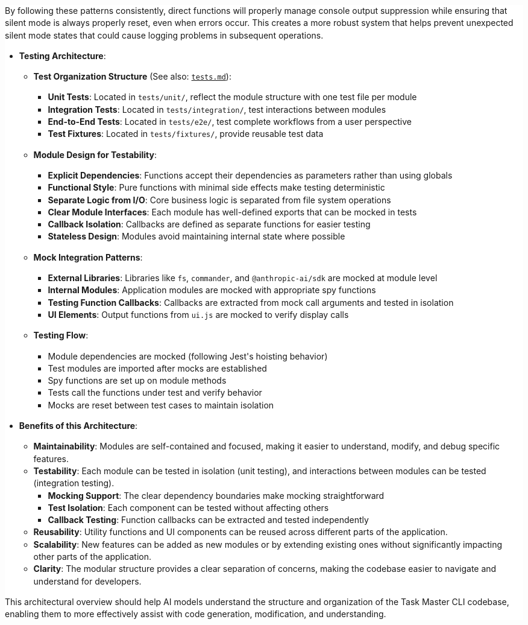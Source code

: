 By following these patterns consistently, direct functions will properly manage console output suppression while ensuring that silent mode is always properly reset, even when errors occur. This creates a more robust system that helps prevent unexpected silent mode states that could cause logging problems in subsequent operations.

- **Testing Architecture**:

  - **Test Organization Structure** (See also: [`tests.md`](mdc:.roo/rules/tests.md)):
    - **Unit Tests**: Located in `tests/unit/`, reflect the module structure with one test file per module
    - **Integration Tests**: Located in `tests/integration/`, test interactions between modules
    - **End-to-End Tests**: Located in `tests/e2e/`, test complete workflows from a user perspective
    - **Test Fixtures**: Located in `tests/fixtures/`, provide reusable test data

  - **Module Design for Testability**:
    - **Explicit Dependencies**: Functions accept their dependencies as parameters rather than using globals
    - **Functional Style**: Pure functions with minimal side effects make testing deterministic
    - **Separate Logic from I/O**: Core business logic is separated from file system operations
    - **Clear Module Interfaces**: Each module has well-defined exports that can be mocked in tests
    - **Callback Isolation**: Callbacks are defined as separate functions for easier testing
    - **Stateless Design**: Modules avoid maintaining internal state where possible

  - **Mock Integration Patterns**:
    - **External Libraries**: Libraries like `fs`, `commander`, and `@anthropic-ai/sdk` are mocked at module level
    - **Internal Modules**: Application modules are mocked with appropriate spy functions
    - **Testing Function Callbacks**: Callbacks are extracted from mock call arguments and tested in isolation
    - **UI Elements**: Output functions from `ui.js` are mocked to verify display calls

  - **Testing Flow**:
    - Module dependencies are mocked (following Jest's hoisting behavior)
    - Test modules are imported after mocks are established
    - Spy functions are set up on module methods
    - Tests call the functions under test and verify behavior
    - Mocks are reset between test cases to maintain isolation

- **Benefits of this Architecture**:

  - **Maintainability**: Modules are self-contained and focused, making it easier to understand, modify, and debug specific features.
  - **Testability**:  Each module can be tested in isolation (unit testing), and interactions between modules can be tested (integration testing).
    - **Mocking Support**: The clear dependency boundaries make mocking straightforward
    - **Test Isolation**: Each component can be tested without affecting others
    - **Callback Testing**: Function callbacks can be extracted and tested independently
  - **Reusability**: Utility functions and UI components can be reused across different parts of the application.
  - **Scalability**:  New features can be added as new modules or by extending existing ones without significantly impacting other parts of the application.
  - **Clarity**: The modular structure provides a clear separation of concerns, making the codebase easier to navigate and understand for developers.

This architectural overview should help AI models understand the structure and organization of the Task Master CLI codebase, enabling them to more effectively assist with code generation, modification, and understanding.
